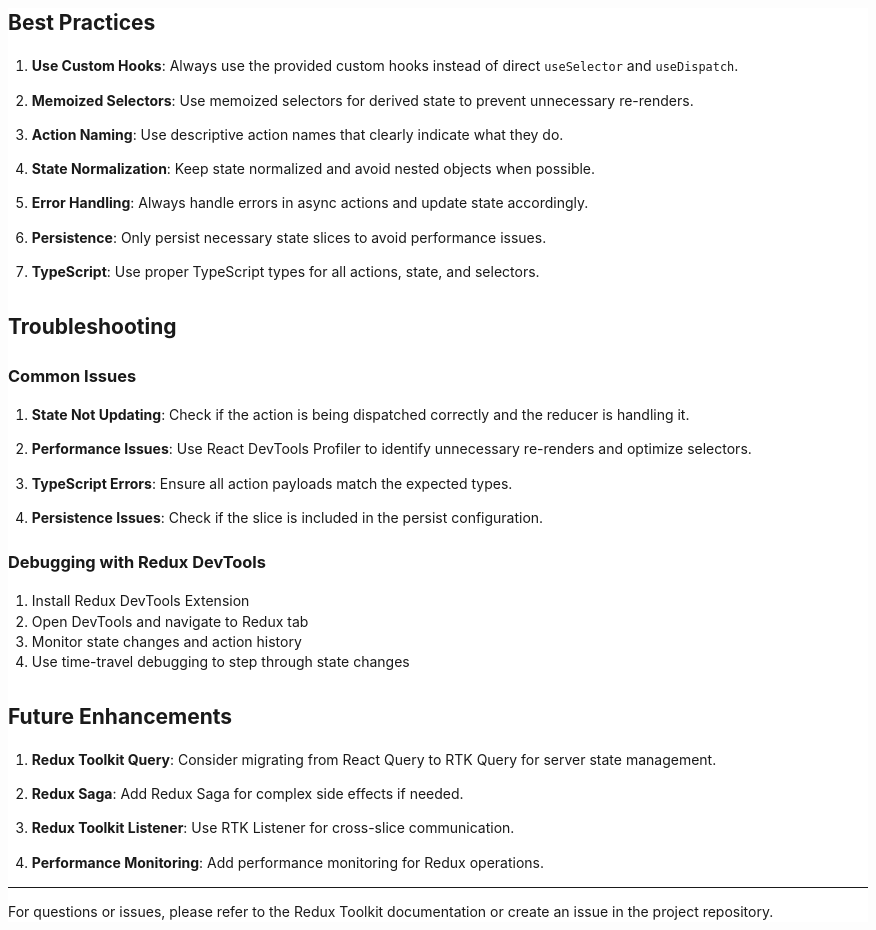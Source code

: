 ## Best Practices

1. **Use Custom Hooks**: Always use the provided custom hooks instead of direct `useSelector` and `useDispatch`.

2. **Memoized Selectors**: Use memoized selectors for derived state to prevent unnecessary re-renders.

3. **Action Naming**: Use descriptive action names that clearly indicate what they do.

4. **State Normalization**: Keep state normalized and avoid nested objects when possible.

5. **Error Handling**: Always handle errors in async actions and update state accordingly.

6. **Persistence**: Only persist necessary state slices to avoid performance issues.

7. **TypeScript**: Use proper TypeScript types for all actions, state, and selectors.

## Troubleshooting

### Common Issues

1. **State Not Updating**: Check if the action is being dispatched correctly and the reducer is handling it.

2. **Performance Issues**: Use React DevTools Profiler to identify unnecessary re-renders and optimize selectors.

3. **TypeScript Errors**: Ensure all action payloads match the expected types.

4. **Persistence Issues**: Check if the slice is included in the persist configuration.

### Debugging with Redux DevTools

1. Install Redux DevTools Extension
2. Open DevTools and navigate to Redux tab
3. Monitor state changes and action history
4. Use time-travel debugging to step through state changes

## Future Enhancements

1. **Redux Toolkit Query**: Consider migrating from React Query to RTK Query for server state management.

2. **Redux Saga**: Add Redux Saga for complex side effects if needed.

3. **Redux Toolkit Listener**: Use RTK Listener for cross-slice communication.

4. **Performance Monitoring**: Add performance monitoring for Redux operations.

---

For questions or issues, please refer to the Redux Toolkit documentation or create an issue in the project repository.

